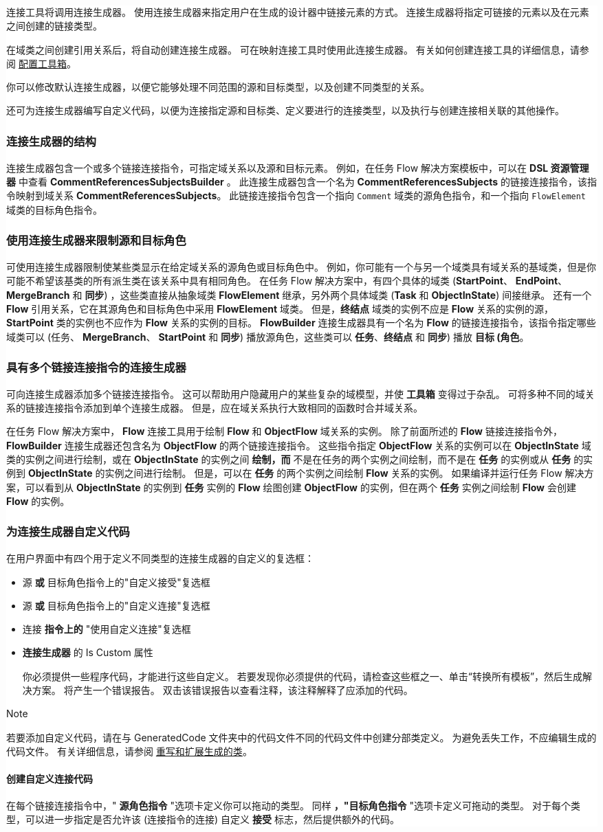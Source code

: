  连接工具将调用连接生成器。 使用连接生成器来指定用户在生成的设计器中链接元素的方式。 连接生成器将指定可链接的元素以及在元素之间创建的链接类型。

 在域类之间创建引用关系后，将自动创建连接生成器。 可在映射连接工具时使用此连接生成器。 有关如何创建连接工具的详细信息，请参阅 [配置工具箱](../modeling/customizing-tools-and-the-toolbox.md)。

 你可以修改默认连接生成器，以便它能够处理不同范围的源和目标类型，以及创建不同类型的关系。

 还可为连接生成器编写自定义代码，以便为连接指定源和目标类、定义要进行的连接类型，以及执行与创建连接相关联的其他操作。

### <a name="the-structure-of-connection-builders"></a>连接生成器的结构
 连接生成器包含一个或多个链接连接指令，可指定域关系以及源和目标元素。 例如，在任务 Flow 解决方案模板中，可以在 **DSL 资源管理器** 中查看 **CommentReferencesSubjectsBuilder** 。 此连接生成器包含一个名为 **CommentReferencesSubjects** 的链接连接指令，该指令映射到域关系 **CommentReferencesSubjects**。 此链接连接指令包含一个指向 `Comment` 域类的源角色指令，和一个指向 `FlowElement` 域类的目标角色指令。

### <a name="using-connection-builders-to-restrict-source-and-target-roles"></a>使用连接生成器来限制源和目标角色
 可使用连接生成器限制使某些类显示在给定域关系的源角色或目标角色中。 例如，你可能有一个与另一个域类具有域关系的基域类，但是你可能不希望该基类的所有派生类在该关系中具有相同角色。 在任务 Flow 解决方案中，有四个具体的域类 (**StartPoint**、 **EndPoint**、 **MergeBranch** 和 **同步**) ，这些类直接从抽象域类 **FlowElement** 继承，另外两个具体域类 (**Task** 和 **ObjectInState**) 间接继承。 还有一个 **Flow** 引用关系，它在其源角色和目标角色中采用 **FlowElement** 域类。 但是，**终结点** 域类的实例不应是 **Flow** 关系的实例的源， **StartPoint** 类的实例也不应作为 **Flow** 关系的实例的目标。 **FlowBuilder** 连接生成器具有一个名为 **Flow** 的链接连接指令，该指令指定哪些域类可以 (任务、 **MergeBranch**、 **StartPoint** 和 **同步**) 播放源角色，这些类可以 **任务**、**终结点** 和 **同步**) 播放 **目标 (角色**。

### <a name="connection-builders-with-multiple-link-connect-directives"></a>具有多个链接连接指令的连接生成器
 可向连接生成器添加多个链接连接指令。 这可以帮助用户隐藏用户的某些复杂的域模型，并使 **工具箱** 变得过于杂乱。 可将多种不同的域关系的链接连接指令添加到单个连接生成器。 但是，应在域关系执行大致相同的函数时合并域关系。

 在任务 Flow 解决方案中， **Flow** 连接工具用于绘制 **Flow** 和 **ObjectFlow** 域关系的实例。 除了前面所述的 **Flow** 链接连接指令外， **FlowBuilder** 连接生成器还包含名为 **ObjectFlow** 的两个链接连接指令。 这些指令指定 **ObjectFlow** 关系的实例可以在 **ObjectInState** 域类的实例之间进行绘制，或在 **ObjectInState** 的实例之间 **绘制，而** 不是在任务的两个实例之间绘制，而不是在 **任务** 的实例或从 **任务** 的实例到 **ObjectInState** 的实例之间进行绘制。 但是，可以在 **任务** 的两个实例之间绘制 **Flow** 关系的实例。 如果编译并运行任务 Flow 解决方案，可以看到从 **ObjectInState** 的实例到 **任务** 实例的 **Flow** 绘图创建 **ObjectFlow** 的实例，但在两个 **任务** 实例之间绘制 **Flow** 会创建 **Flow** 的实例。

### <a name="custom-code-for-connection-builders"></a>为连接生成器自定义代码
 在用户界面中有四个用于定义不同类型的连接生成器的自定义的复选框：

- 源 **或** 目标角色指令上的"自定义接受"复选框

- 源 **或** 目标角色指令上的"自定义连接"复选框

- 连接 **指令上的** "使用自定义连接"复选框

- **连接生成器** 的 Is Custom 属性

  你必须提供一些程序代码，才能进行这些自定义。 若要发现你必须提供的代码，请检查这些框之一、单击“转换所有模板”，然后生成解决方案。 将产生一个错误报告。 双击该错误报告以查看注释，该注释解释了应添加的代码。

> [!NOTE]
> 若要添加自定义代码，请在与 GeneratedCode 文件夹中的代码文件不同的代码文件中创建分部类定义。 为避免丢失工作，不应编辑生成的代码文件。 有关详细信息，请参阅 [重写和扩展生成的类](../modeling/overriding-and-extending-the-generated-classes.md)。

#### <a name="creating-custom-connection-code"></a>创建自定义连接代码
 在每个链接连接指令中，" **源角色指令** "选项卡定义你可以拖动的类型。 同样 **，"目标角色指令** "选项卡定义可拖动的类型。 对于每个类型，可以进一步指定是否允许该 (连接指令的连接) 自定义 **接受** 标志，然后提供额外的代码。
